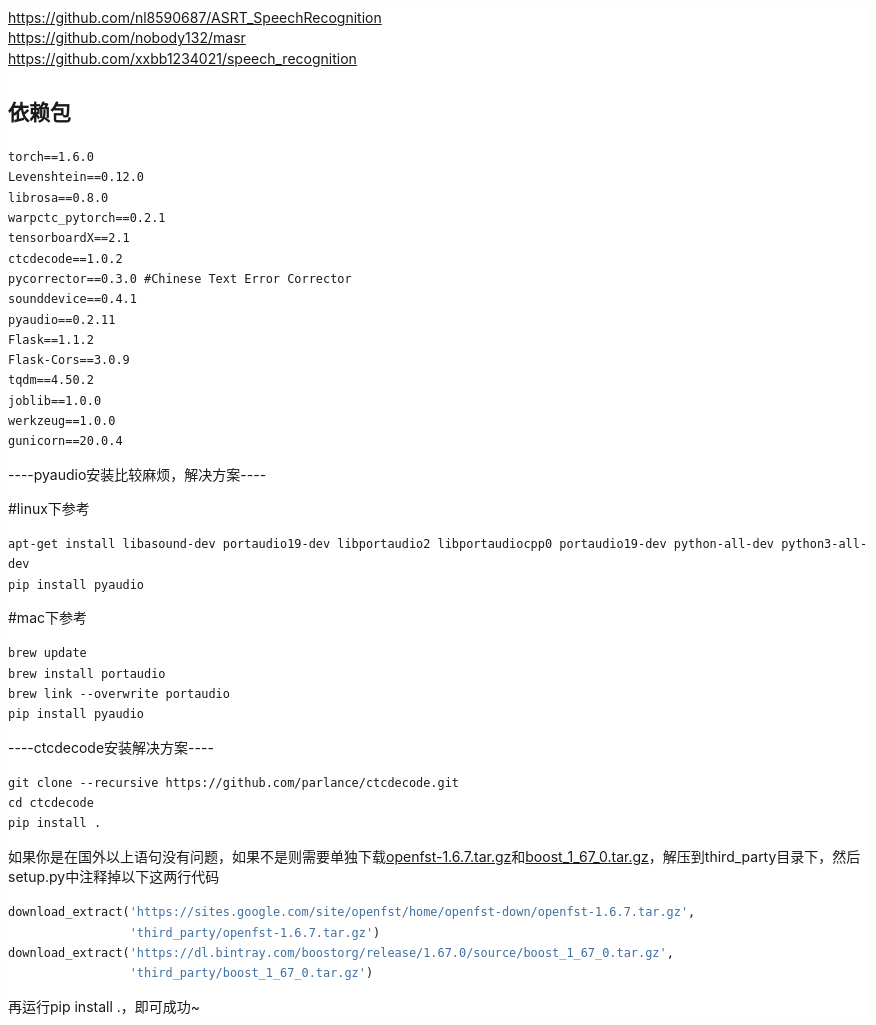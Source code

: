 https://github.com/nl8590687/ASRT_SpeechRecognition<br>
https://github.com/nobody132/masr<br>
https://github.com/xxbb1234021/speech_recognition


## 依赖包

```text
torch==1.6.0
Levenshtein==0.12.0
librosa==0.8.0
warpctc_pytorch==0.2.1
tensorboardX==2.1
ctcdecode==1.0.2
pycorrector==0.3.0 #Chinese Text Error Corrector
sounddevice==0.4.1
pyaudio==0.2.11
Flask==1.1.2
Flask-Cors==3.0.9
tqdm==4.50.2
joblib==1.0.0
werkzeug==1.0.0
gunicorn==20.0.4
```

----pyaudio安装比较麻烦，解决方案----

#linux下参考
```shell
apt-get install libasound-dev portaudio19-dev libportaudio2 libportaudiocpp0 portaudio19-dev python-all-dev python3-all-dev
pip install pyaudio
```
#mac下参考
```shell
brew update
brew install portaudio
brew link --overwrite portaudio
pip install pyaudio
```

----ctcdecode安装解决方案----
```shell
git clone --recursive https://github.com/parlance/ctcdecode.git
cd ctcdecode
pip install .
```
如果你是在国外以上语句没有问题，如果不是则需要单独下载[openfst-1.6.7.tar.gz](https://download.csdn.net/download/quantbaby/15908785)和[boost_1_67_0.tar.gz](https://download.csdn.net/download/quantbaby/15909444)，解压到third_party目录下，然后setup.py中注释掉以下这两行代码
```python
download_extract('https://sites.google.com/site/openfst/home/openfst-down/openfst-1.6.7.tar.gz',
                 'third_party/openfst-1.6.7.tar.gz')
download_extract('https://dl.bintray.com/boostorg/release/1.67.0/source/boost_1_67_0.tar.gz',
                 'third_party/boost_1_67_0.tar.gz')
```
再运行pip install .，即可成功~
